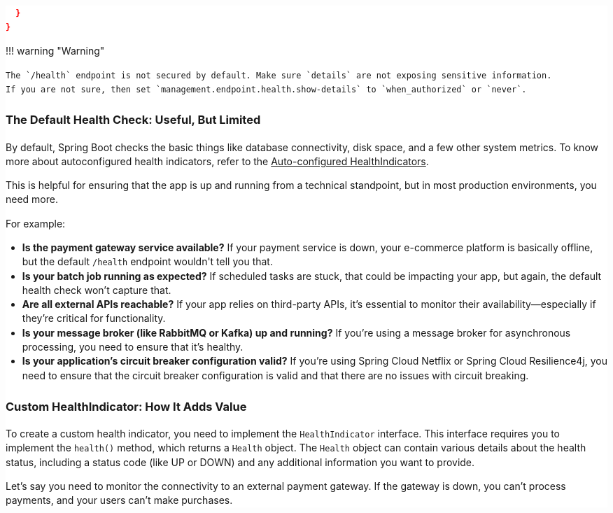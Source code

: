 ```json
  }
}
```

!!! warning "Warning"

    The `/health` endpoint is not secured by default. Make sure `details` are not exposing sensitive information.
    If you are not sure, then set `management.endpoint.health.show-details` to `when_authorized` or `never`.

### The Default Health Check: Useful, But Limited

By default, Spring Boot checks the basic things like database connectivity, disk space, and a few other system metrics.
To know more about autoconfigured health indicators, refer to
the [Auto-configured HealthIndicators](https://docs.spring.io/spring-boot/reference/actuator/endpoints.html#actuator.endpoints.health.auto-configured-health-indicators).

This is helpful for ensuring that the app is up and running from a technical standpoint, but in most production
environments, you need more.

For example:

- **Is the payment gateway service available?** If your payment service is down, your e-commerce platform is basically
  offline, but the default `/health` endpoint wouldn't tell you that.
- **Is your batch job running as expected?** If scheduled tasks are stuck, that could be impacting your app, but again,
  the default health check won’t capture that.
- **Are all external APIs reachable?** If your app relies on third-party APIs, it’s essential to monitor their
  availability—especially if they’re critical for functionality.
- **Is your message broker (like RabbitMQ or Kafka) up and running?** If you’re using a message broker for asynchronous
  processing, you need to ensure that it’s healthy.
- **Is your application’s circuit breaker configuration valid?** If you’re using Spring Cloud Netflix or Spring Cloud
  Resilience4j, you need to ensure that the circuit breaker configuration is valid and that there are no issues with
  circuit breaking.

### Custom HealthIndicator: How It Adds Value

To create a custom health indicator, you need to implement the `HealthIndicator` interface. This interface requires you
to implement the `health()` method, which returns a `Health` object. The `Health` object can contain various details
about the health status, including a status code (like UP or DOWN) and any additional information you want to provide.

Let’s say you need to monitor the connectivity to an external payment gateway. If the gateway is down, you can’t process
payments, and your users can’t make purchases.
